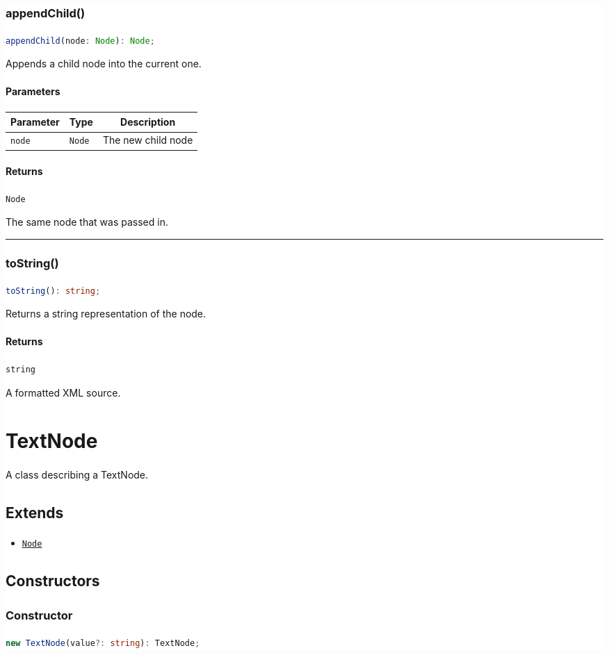 ### appendChild()

```ts
appendChild(node: Node): Node;
```

Appends a child node into the current one.

#### Parameters

| Parameter | Type | Description |
| ------ | ------ | ------ |
| `node` | `Node` | The new child node |

#### Returns

`Node`

The same node that was passed in.

***

### toString()

```ts
toString(): string;
```

Returns a string representation of the node.

#### Returns

`string`

A formatted XML source.


<a name="classestextnodemd"></a>

# TextNode

A class describing a TextNode.

## Extends

- [`Node`](#classesnodemd)

## Constructors

### Constructor

```ts
new TextNode(value?: string): TextNode;
```
